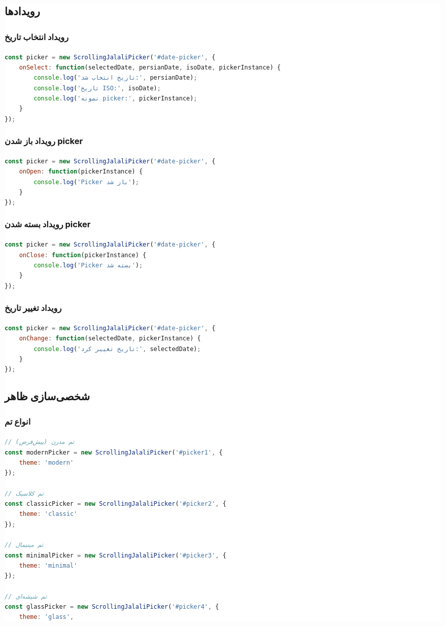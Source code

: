 ## رویدادها

### رویداد انتخاب تاریخ
```javascript
const picker = new ScrollingJalaliPicker('#date-picker', {
    onSelect: function(selectedDate, persianDate, isoDate, pickerInstance) {
        console.log('تاریخ انتخاب شد:', persianDate);
        console.log('تاریخ ISO:', isoDate);
        console.log('نمونه picker:', pickerInstance);
    }
});
```

### رویداد باز شدن picker
```javascript
const picker = new ScrollingJalaliPicker('#date-picker', {
    onOpen: function(pickerInstance) {
        console.log('Picker باز شد');
    }
});
```

### رویداد بسته شدن picker
```javascript
const picker = new ScrollingJalaliPicker('#date-picker', {
    onClose: function(pickerInstance) {
        console.log('Picker بسته شد');
    }
});
```

### رویداد تغییر تاریخ
```javascript
const picker = new ScrollingJalaliPicker('#date-picker', {
    onChange: function(selectedDate, pickerInstance) {
        console.log('تاریخ تغییر کرد:', selectedDate);
    }
});
```

## شخصی‌سازی ظاهر

### انواع تم
```javascript
// تم مدرن (پیش‌فرض)
const modernPicker = new ScrollingJalaliPicker('#picker1', {
    theme: 'modern'
});

// تم کلاسیک
const classicPicker = new ScrollingJalaliPicker('#picker2', {
    theme: 'classic'
});

// تم مینیمال
const minimalPicker = new ScrollingJalaliPicker('#picker3', {
    theme: 'minimal'
});

// تم شیشه‌ای
const glassPicker = new ScrollingJalaliPicker('#picker4', {
    theme: 'glass',
```